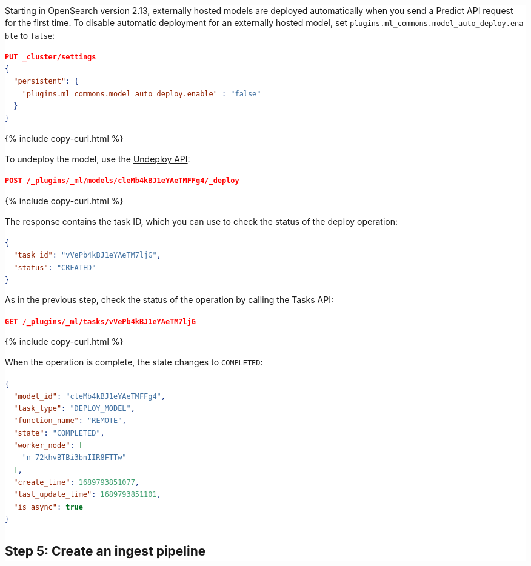 Starting in OpenSearch version 2.13, externally hosted models are deployed automatically when you send a Predict API request for the first time. To disable automatic deployment for an externally hosted model, set `plugins.ml_commons.model_auto_deploy.enable` to `false`:

```json
PUT _cluster/settings
{
  "persistent": {
    "plugins.ml_commons.model_auto_deploy.enable" : "false"
  }
}
```
{% include copy-curl.html %}

To undeploy the model, use the [Undeploy API]({{site.url}}{{site.baseurl}}/ml-commons-plugin/api/model-apis/undeploy-model/):

```json
POST /_plugins/_ml/models/cleMb4kBJ1eYAeTMFFg4/_deploy
```
{% include copy-curl.html %}

The response contains the task ID, which you can use to check the status of the deploy operation:

```json
{
  "task_id": "vVePb4kBJ1eYAeTM7ljG",
  "status": "CREATED"
}
```

As in the previous step, check the status of the operation by calling the Tasks API:

```json
GET /_plugins/_ml/tasks/vVePb4kBJ1eYAeTM7ljG
```
{% include copy-curl.html %}

When the operation is complete, the state changes to `COMPLETED`:

```json
{
  "model_id": "cleMb4kBJ1eYAeTMFFg4",
  "task_type": "DEPLOY_MODEL",
  "function_name": "REMOTE",
  "state": "COMPLETED",
  "worker_node": [
    "n-72khvBTBi3bnIIR8FTTw"
  ],
  "create_time": 1689793851077,
  "last_update_time": 1689793851101,
  "is_async": true
}
```

## Step 5: Create an ingest pipeline
